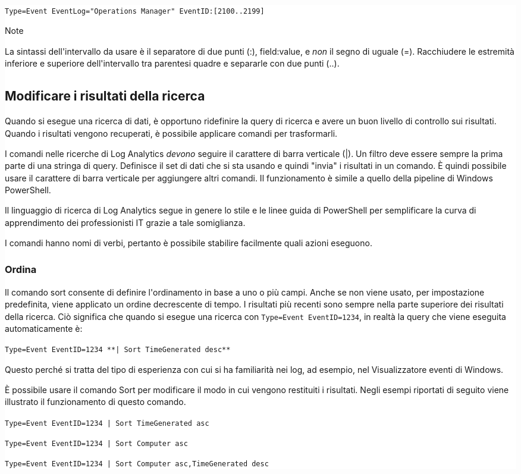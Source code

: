 ```
Type=Event EventLog="Operations Manager" EventID:[2100..2199]
```


> [!NOTE]
> La sintassi dell'intervallo da usare è il separatore di due punti (:), field:value, e *non* il segno di uguale (=). Racchiudere le estremità inferiore e superiore dell'intervallo tra parentesi quadre e separarle con due punti (..).
>
>

## <a name="manipulate-search-results"></a>Modificare i risultati della ricerca
Quando si esegue una ricerca di dati, è opportuno ridefinire la query di ricerca e avere un buon livello di controllo sui risultati. Quando i risultati vengono recuperati, è possibile applicare comandi per trasformarli.

I comandi nelle ricerche di Log Analytics *devono* seguire il carattere di barra verticale (|). Un filtro deve essere sempre la prima parte di una stringa di query. Definisce il set di dati che si sta usando e quindi "invia" i risultati in un comando. È quindi possibile usare il carattere di barra verticale per aggiungere altri comandi. Il funzionamento è simile a quello della pipeline di Windows PowerShell.

Il linguaggio di ricerca di Log Analytics segue in genere lo stile e le linee guida di PowerShell per semplificare la curva di apprendimento dei professionisti IT grazie a tale somiglianza.

I comandi hanno nomi di verbi, pertanto è possibile stabilire facilmente quali azioni eseguono.  

### <a name="sort"></a>Ordina
Il comando sort consente di definire l'ordinamento in base a uno o più campi. Anche se non viene usato, per impostazione predefinita, viene applicato un ordine decrescente di tempo. I risultati più recenti sono sempre nella parte superiore dei risultati della ricerca. Ciò significa che quando si esegue una ricerca con `Type=Event EventID=1234`, in realtà la query che viene eseguita automaticamente è:

```
Type=Event EventID=1234 **| Sort TimeGenerated desc**
```

Questo perché si tratta del tipo di esperienza con cui si ha familiarità nei log, ad esempio, nel Visualizzatore eventi di Windows.

È possibile usare il comando Sort per modificare il modo in cui vengono restituiti i risultati. Negli esempi riportati di seguito viene illustrato il funzionamento di questo comando.

```
Type=Event EventID=1234 | Sort TimeGenerated asc
```

```
Type=Event EventID=1234 | Sort Computer asc
```

```
Type=Event EventID=1234 | Sort Computer asc,TimeGenerated desc
```
